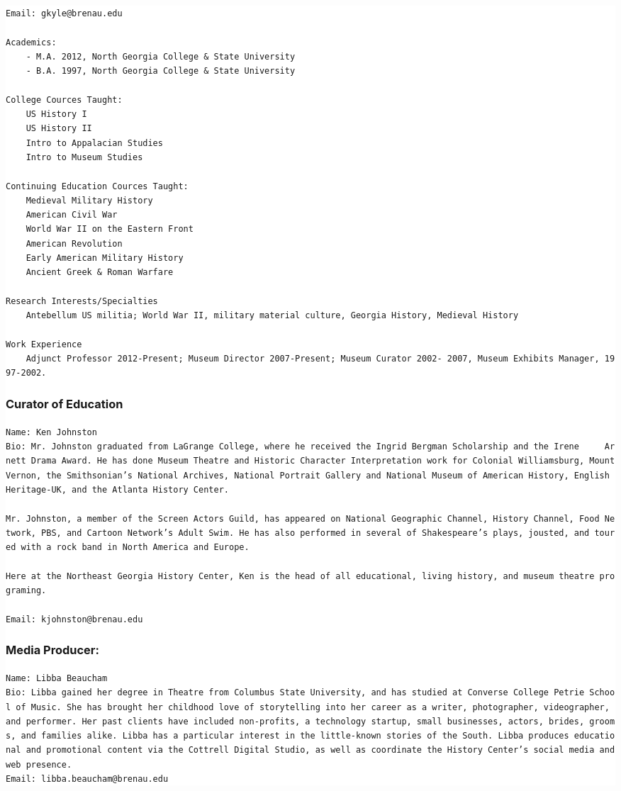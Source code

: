 	Email: gkyle@brenau.edu

	Academics:
		- M.A. 2012, North Georgia College & State University
		- B.A. 1997, North Georgia College & State University

	College Cources Taught:
		US History I
		US History II
		Intro to Appalacian Studies
		Intro to Museum Studies
	
	Continuing Education Cources Taught:
		Medieval Military History
		American Civil War
		World War II on the Eastern Front
		American Revolution
		Early American Military History
		Ancient Greek & Roman Warfare

	Research Interests/Specialties
		Antebellum US militia; World War II, military material culture, Georgia History, Medieval History
	
	Work Experience
		Adjunct Professor 2012-Present; Museum Director 2007-Present; Museum Curator 2002- 2007, Museum Exhibits Manager, 1997-2002.

### Curator of Education
	Name: Ken Johnston
	Bio: Mr. Johnston graduated from LaGrange College, where he received the Ingrid Bergman Scholarship and the Irene     Arnett Drama Award. He has done Museum Theatre and Historic Character Interpretation work for Colonial Williamsburg, Mount Vernon, the Smithsonian’s National Archives, National Portrait Gallery and National Museum of American History, English Heritage-UK, and the Atlanta History Center.

	Mr. Johnston, a member of the Screen Actors Guild, has appeared on National Geographic Channel, History Channel, Food Network, PBS, and Cartoon Network’s Adult Swim. He has also performed in several of Shakespeare’s plays, jousted, and toured with a rock band in North America and Europe.

	Here at the Northeast Georgia History Center, Ken is the head of all educational, living history, and museum theatre programing. 

	Email: kjohnston@brenau.edu

### Media Producer:
	Name: Libba Beaucham
	Bio: Libba gained her degree in Theatre from Columbus State University, and has studied at Converse College Petrie School of Music. She has brought her childhood love of storytelling into her career as a writer, photographer, videographer, and performer. Her past clients have included non-profits, a technology startup, small businesses, actors, brides, grooms, and families alike. Libba has a particular interest in the little-known stories of the South. Libba produces educational and promotional content via the Cottrell Digital Studio, as well as coordinate the History Center’s social media and web presence.
	Email: libba.beaucham@brenau.edu

